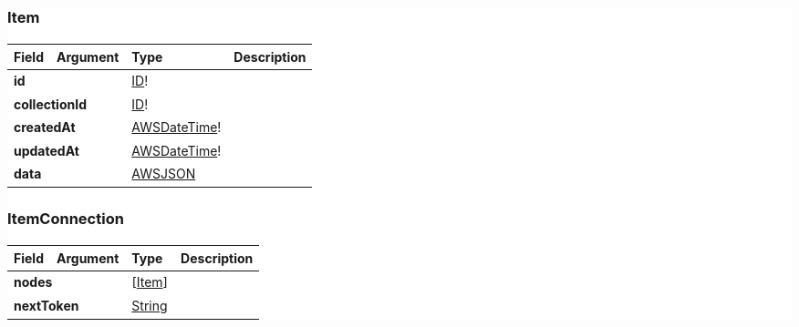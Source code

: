 
### Item

<table>
<thead>
<tr>
<th align="left">Field</th>
<th align="right">Argument</th>
<th align="left">Type</th>
<th align="left">Description</th>
</tr>
</thead>
<tbody>
<tr>
<td colspan="2" valign="top"><strong><a name="#id">id</a></strong></td>
<td valign="top"><a href="#id">ID</a>!</td>
<td></td>
</tr>
<tr>
<td colspan="2" valign="top"><strong><a name="#collectionid">collectionId</a></strong></td>
<td valign="top"><a href="#id">ID</a>!</td>
<td></td>
</tr>
<tr>
<td colspan="2" valign="top"><strong><a name="#createdat">createdAt</a></strong></td>
<td valign="top"><a href="#awsdatetime">AWSDateTime</a>!</td>
<td></td>
</tr>
<tr>
<td colspan="2" valign="top"><strong><a name="#updatedat">updatedAt</a></strong></td>
<td valign="top"><a href="#awsdatetime">AWSDateTime</a>!</td>
<td></td>
</tr>
<tr>
<td colspan="2" valign="top"><strong><a name="#data">data</a></strong></td>
<td valign="top"><a href="#awsjson">AWSJSON</a></td>
<td></td>
</tr>
</tbody>
</table>

### ItemConnection

<table>
<thead>
<tr>
<th align="left">Field</th>
<th align="right">Argument</th>
<th align="left">Type</th>
<th align="left">Description</th>
</tr>
</thead>
<tbody>
<tr>
<td colspan="2" valign="top"><strong><a name="#nodes">nodes</a></strong></td>
<td valign="top">[<a href="#item">Item</a>]</td>
<td></td>
</tr>
<tr>
<td colspan="2" valign="top"><strong><a name="#nexttoken">nextToken</a></strong></td>
<td valign="top"><a href="#string">String</a></td>
<td></td>
</tr>
</tbody>